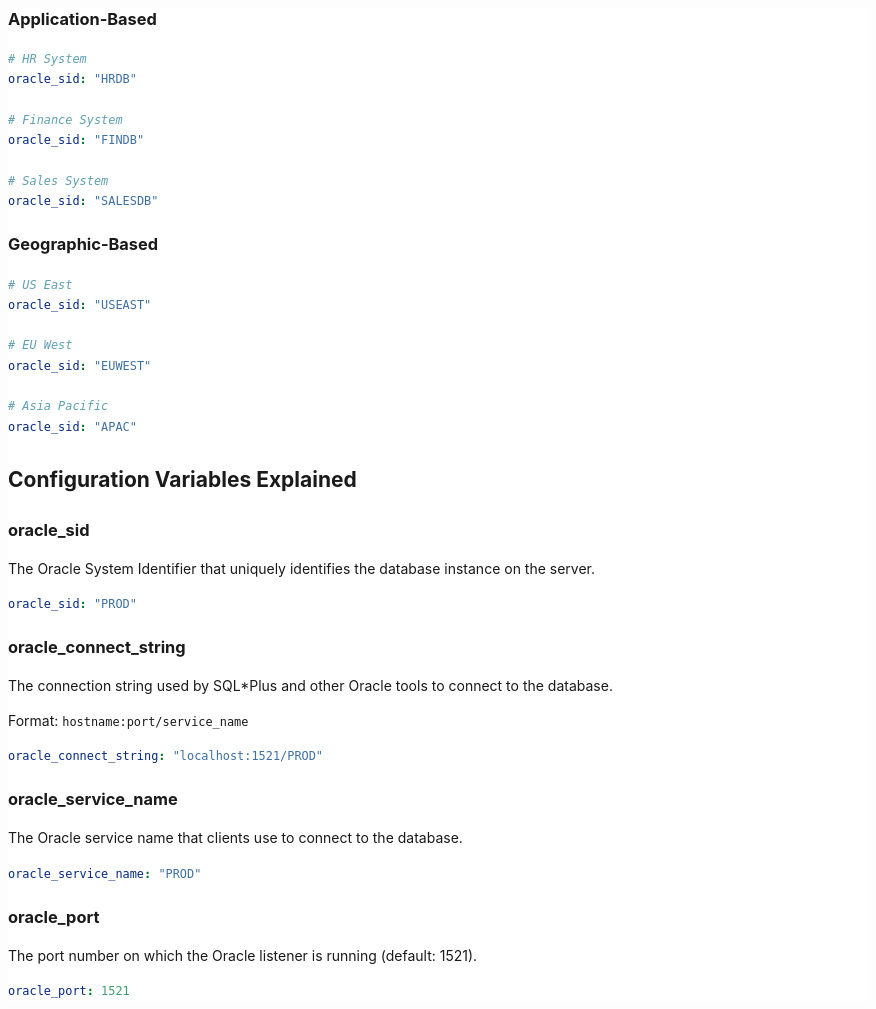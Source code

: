 ### Application-Based
```yaml
# HR System
oracle_sid: "HRDB"

# Finance System
oracle_sid: "FINDB"

# Sales System
oracle_sid: "SALESDB"
```

### Geographic-Based
```yaml
# US East
oracle_sid: "USEAST"

# EU West
oracle_sid: "EUWEST"

# Asia Pacific
oracle_sid: "APAC"
```

## Configuration Variables Explained

### oracle_sid
The Oracle System Identifier that uniquely identifies the database instance on the server.

```yaml
oracle_sid: "PROD"
```

### oracle_connect_string
The connection string used by SQL*Plus and other Oracle tools to connect to the database.

Format: `hostname:port/service_name`

```yaml
oracle_connect_string: "localhost:1521/PROD"
```

### oracle_service_name
The Oracle service name that clients use to connect to the database.

```yaml
oracle_service_name: "PROD"
```

### oracle_port
The port number on which the Oracle listener is running (default: 1521).

```yaml
oracle_port: 1521
```
